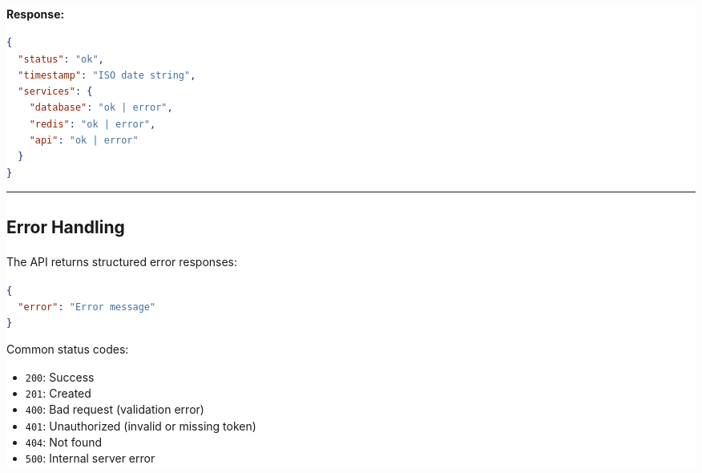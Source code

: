 **Response:**
```json
{
  "status": "ok",
  "timestamp": "ISO date string",
  "services": {
    "database": "ok | error",
    "redis": "ok | error",
    "api": "ok | error"
  }
}
```

---

## Error Handling

The API returns structured error responses:

```json
{
  "error": "Error message"
}
```

Common status codes:
- `200`: Success
- `201`: Created
- `400`: Bad request (validation error)
- `401`: Unauthorized (invalid or missing token)
- `404`: Not found
- `500`: Internal server error